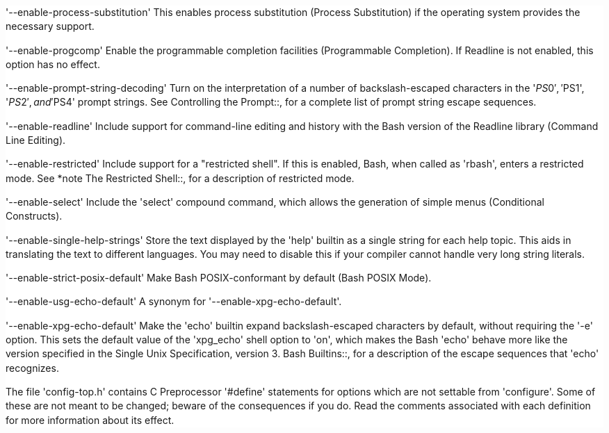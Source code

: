 '--enable-process-substitution'
This enables process substitution (Process Substitution) if
the operating system provides the necessary support.

'--enable-progcomp'
Enable the programmable completion facilities (Programmable
Completion). If Readline is not enabled, this option has no
effect.

'--enable-prompt-string-decoding'
Turn on the interpretation of a number of backslash-escaped
characters in the '$PS0', '$PS1', '$PS2', and '$PS4' prompt
strings. See Controlling the Prompt::, for a complete list
of prompt string escape sequences.

'--enable-readline'
Include support for command-line editing and history with the Bash
version of the Readline library (Command Line Editing).

'--enable-restricted'
Include support for a "restricted shell". If this is enabled,
Bash, when called as 'rbash', enters a restricted mode. See *note
The Restricted Shell::, for a description of restricted mode.

'--enable-select'
Include the 'select' compound command, which allows the generation
of simple menus (Conditional Constructs).

'--enable-single-help-strings'
Store the text displayed by the 'help' builtin as a single string
for each help topic. This aids in translating the text to
different languages. You may need to disable this if your compiler
cannot handle very long string literals.

'--enable-strict-posix-default'
Make Bash POSIX-conformant by default (Bash POSIX Mode).

'--enable-usg-echo-default'
A synonym for '--enable-xpg-echo-default'.

'--enable-xpg-echo-default'
Make the 'echo' builtin expand backslash-escaped characters by
default, without requiring the '-e' option. This sets the default
value of the 'xpg_echo' shell option to 'on', which makes the Bash
'echo' behave more like the version specified in the Single Unix
Specification, version 3. Bash Builtins::, for a description
of the escape sequences that 'echo' recognizes.

The file 'config-top.h' contains C Preprocessor '#define' statements
for options which are not settable from 'configure'. Some of these are
not meant to be changed; beware of the consequences if you do. Read the
comments associated with each definition for more information about its
effect.
